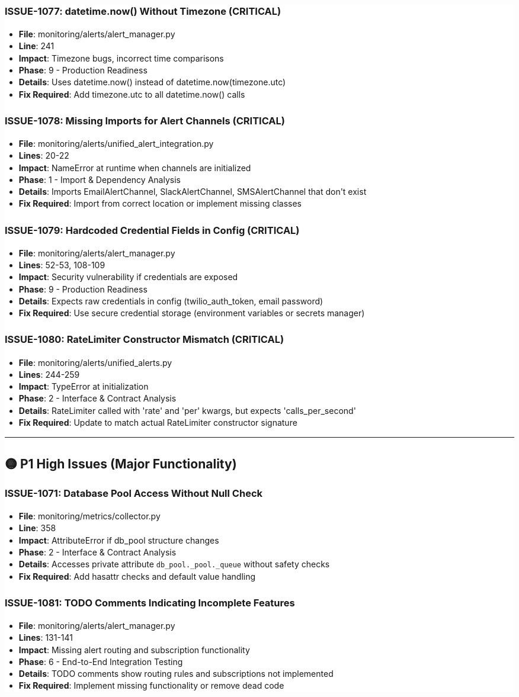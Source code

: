 ### ISSUE-1077: datetime.now() Without Timezone (CRITICAL)
- **File**: monitoring/alerts/alert_manager.py
- **Line**: 241
- **Impact**: Timezone bugs, incorrect time comparisons
- **Phase**: 9 - Production Readiness
- **Details**: Uses datetime.now() instead of datetime.now(timezone.utc)
- **Fix Required**: Add timezone.utc to all datetime.now() calls

### ISSUE-1078: Missing Imports for Alert Channels (CRITICAL)
- **File**: monitoring/alerts/unified_alert_integration.py
- **Lines**: 20-22
- **Impact**: NameError at runtime when channels are initialized
- **Phase**: 1 - Import & Dependency Analysis
- **Details**: Imports EmailAlertChannel, SlackAlertChannel, SMSAlertChannel that don't exist
- **Fix Required**: Import from correct location or implement missing classes

### ISSUE-1079: Hardcoded Credential Fields in Config (CRITICAL)
- **File**: monitoring/alerts/alert_manager.py
- **Lines**: 52-53, 108-109
- **Impact**: Security vulnerability if credentials are exposed
- **Phase**: 9 - Production Readiness
- **Details**: Expects raw credentials in config (twilio_auth_token, email password)
- **Fix Required**: Use secure credential storage (environment variables or secrets manager)

### ISSUE-1080: RateLimiter Constructor Mismatch (CRITICAL)
- **File**: monitoring/alerts/unified_alerts.py
- **Lines**: 244-259
- **Impact**: TypeError at initialization
- **Phase**: 2 - Interface & Contract Analysis
- **Details**: RateLimiter called with 'rate' and 'per' kwargs, but expects 'calls_per_second'
- **Fix Required**: Update to match actual RateLimiter constructor signature

---

## 🟡 P1 High Issues (Major Functionality)

### ISSUE-1071: Database Pool Access Without Null Check
- **File**: monitoring/metrics/collector.py
- **Line**: 358
- **Impact**: AttributeError if db_pool structure changes
- **Phase**: 2 - Interface & Contract Analysis
- **Details**: Accesses private attribute `db_pool._pool._queue` without safety checks
- **Fix Required**: Add hasattr checks and default value handling

### ISSUE-1081: TODO Comments Indicating Incomplete Features
- **File**: monitoring/alerts/alert_manager.py
- **Lines**: 131-141
- **Impact**: Missing alert routing and subscription functionality
- **Phase**: 6 - End-to-End Integration Testing
- **Details**: TODO comments show routing rules and subscriptions not implemented
- **Fix Required**: Implement missing functionality or remove dead code
